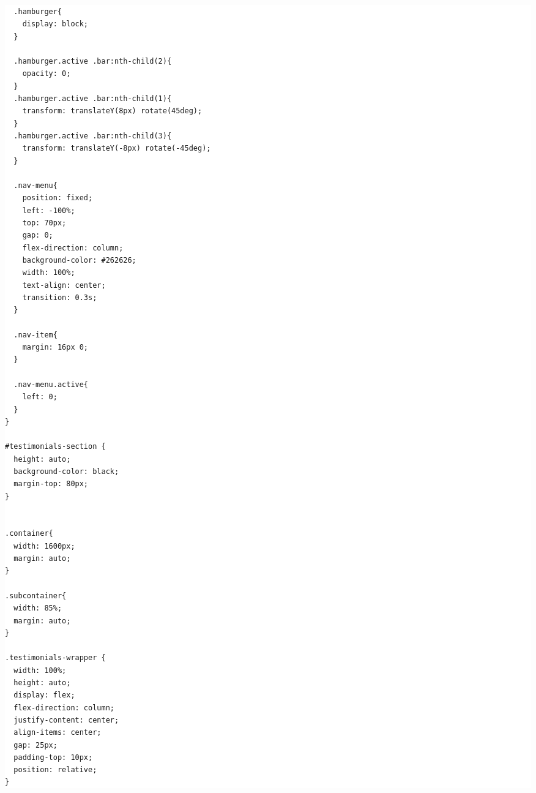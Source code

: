 ```html
  .hamburger{
    display: block;
  }

  .hamburger.active .bar:nth-child(2){
    opacity: 0;
  }
  .hamburger.active .bar:nth-child(1){
    transform: translateY(8px) rotate(45deg);
  }
  .hamburger.active .bar:nth-child(3){
    transform: translateY(-8px) rotate(-45deg);
  }

  .nav-menu{
    position: fixed;
    left: -100%;
    top: 70px;
    gap: 0;
    flex-direction: column;
    background-color: #262626;
    width: 100%;
    text-align: center;
    transition: 0.3s;
  }

  .nav-item{
    margin: 16px 0;
  }

  .nav-menu.active{
    left: 0;
  }
}

#testimonials-section {
  height: auto;
  background-color: black;
  margin-top: 80px; 
}


.container{
  width: 1600px;
  margin: auto;
}

.subcontainer{
  width: 85%;
  margin: auto;
}

.testimonials-wrapper {
  width: 100%;
  height: auto;
  display: flex;
  flex-direction: column;
  justify-content: center;
  align-items: center;
  gap: 25px;
  padding-top: 10px;
  position: relative;
}
```